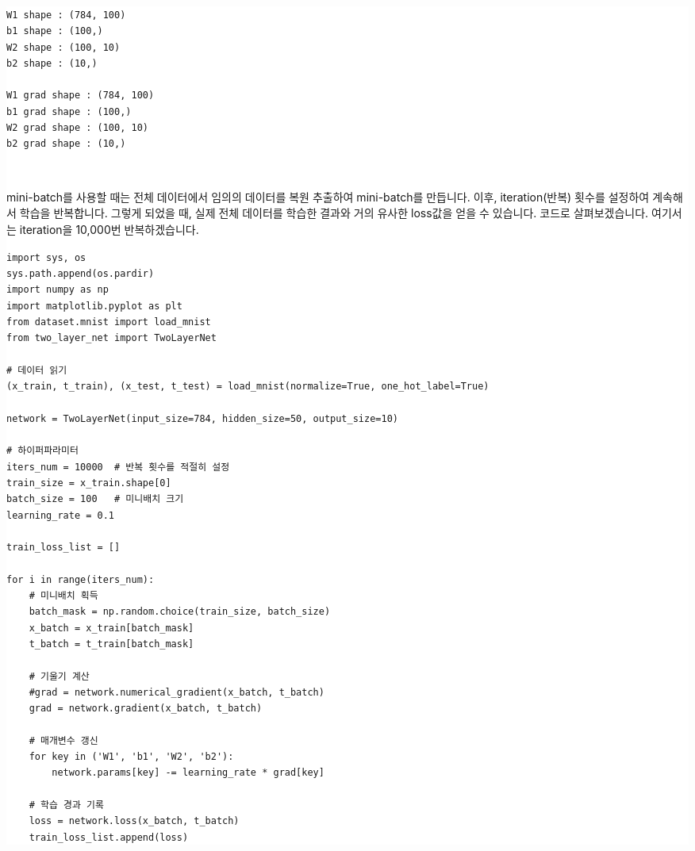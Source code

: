 
```
W1 shape : (784, 100)
b1 shape : (100,)
W2 shape : (100, 10)
b2 shape : (10,)

W1 grad shape : (784, 100)
b1 grad shape : (100,)
W2 grad shape : (100, 10)
b2 grad shape : (10,)
```

<br>


mini-batch를 사용할 때는 전체 데이터에서 임의의 데이터를 복원 추출하여 mini-batch를 만듭니다. 이후, iteration(반복) 횟수를 설정하여 계속해서 학습을 반복합니다. 그렇게 되었을 때, 실제 전체 데이터를 학습한 결과와 거의 유사한 loss값을 얻을 수 있습니다. 코드로 살펴보겠습니다. 여기서는 iteration을 10,000번 반복하겠습니다.


```
import sys, os
sys.path.append(os.pardir)
import numpy as np
import matplotlib.pyplot as plt
from dataset.mnist import load_mnist
from two_layer_net import TwoLayerNet

# 데이터 읽기
(x_train, t_train), (x_test, t_test) = load_mnist(normalize=True, one_hot_label=True)

network = TwoLayerNet(input_size=784, hidden_size=50, output_size=10)

# 하이퍼파라미터
iters_num = 10000  # 반복 횟수를 적절히 설정
train_size = x_train.shape[0]
batch_size = 100   # 미니배치 크기
learning_rate = 0.1

train_loss_list = []

for i in range(iters_num):
    # 미니배치 획득
    batch_mask = np.random.choice(train_size, batch_size)
    x_batch = x_train[batch_mask]
    t_batch = t_train[batch_mask]

    # 기울기 계산
    #grad = network.numerical_gradient(x_batch, t_batch)
    grad = network.gradient(x_batch, t_batch)

    # 매개변수 갱신
    for key in ('W1', 'b1', 'W2', 'b2'):
        network.params[key] -= learning_rate * grad[key]

    # 학습 경과 기록
    loss = network.loss(x_batch, t_batch)
    train_loss_list.append(loss)
```

